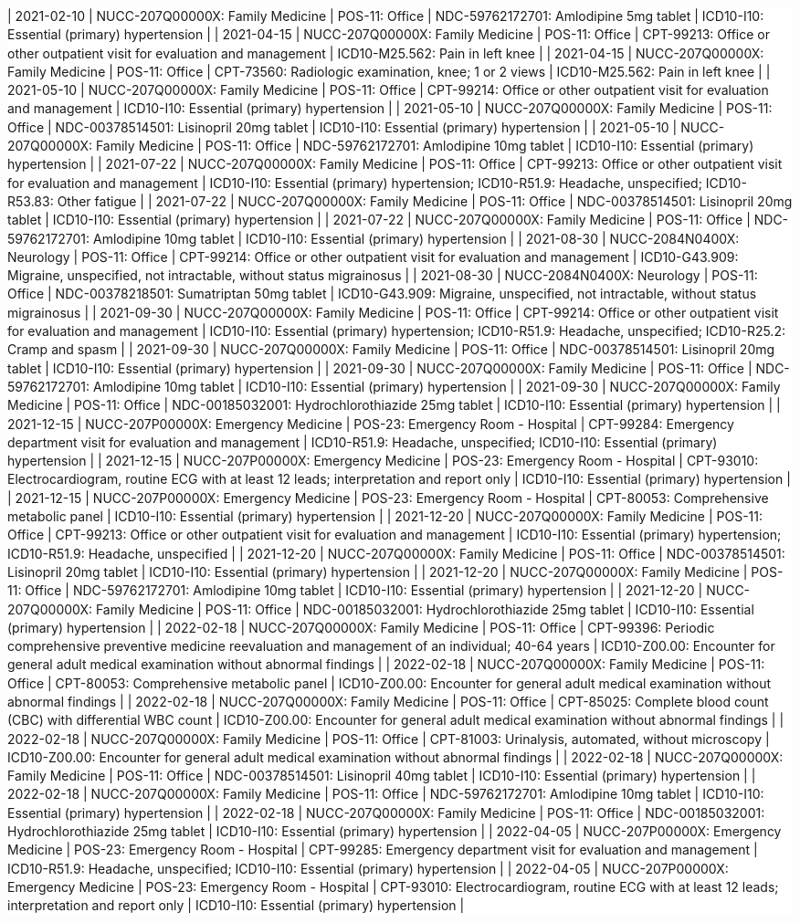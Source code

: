 | 2021-02-10 | NUCC-207Q00000X: Family Medicine | POS-11: Office | NDC-59762172701: Amlodipine 5mg tablet | ICD10-I10: Essential (primary) hypertension |
| 2021-04-15 | NUCC-207Q00000X: Family Medicine | POS-11: Office | CPT-99213: Office or other outpatient visit for evaluation and management | ICD10-M25.562: Pain in left knee |
| 2021-04-15 | NUCC-207Q00000X: Family Medicine | POS-11: Office | CPT-73560: Radiologic examination, knee; 1 or 2 views | ICD10-M25.562: Pain in left knee |
| 2021-05-10 | NUCC-207Q00000X: Family Medicine | POS-11: Office | CPT-99214: Office or other outpatient visit for evaluation and management | ICD10-I10: Essential (primary) hypertension |
| 2021-05-10 | NUCC-207Q00000X: Family Medicine | POS-11: Office | NDC-00378514501: Lisinopril 20mg tablet | ICD10-I10: Essential (primary) hypertension |
| 2021-05-10 | NUCC-207Q00000X: Family Medicine | POS-11: Office | NDC-59762172701: Amlodipine 10mg tablet | ICD10-I10: Essential (primary) hypertension |
| 2021-07-22 | NUCC-207Q00000X: Family Medicine | POS-11: Office | CPT-99213: Office or other outpatient visit for evaluation and management | ICD10-I10: Essential (primary) hypertension; ICD10-R51.9: Headache, unspecified; ICD10-R53.83: Other fatigue |
| 2021-07-22 | NUCC-207Q00000X: Family Medicine | POS-11: Office | NDC-00378514501: Lisinopril 20mg tablet | ICD10-I10: Essential (primary) hypertension |
| 2021-07-22 | NUCC-207Q00000X: Family Medicine | POS-11: Office | NDC-59762172701: Amlodipine 10mg tablet | ICD10-I10: Essential (primary) hypertension |
| 2021-08-30 | NUCC-2084N0400X: Neurology | POS-11: Office | CPT-99214: Office or other outpatient visit for evaluation and management | ICD10-G43.909: Migraine, unspecified, not intractable, without status migrainosus |
| 2021-08-30 | NUCC-2084N0400X: Neurology | POS-11: Office | NDC-00378218501: Sumatriptan 50mg tablet | ICD10-G43.909: Migraine, unspecified, not intractable, without status migrainosus |
| 2021-09-30 | NUCC-207Q00000X: Family Medicine | POS-11: Office | CPT-99214: Office or other outpatient visit for evaluation and management | ICD10-I10: Essential (primary) hypertension; ICD10-R51.9: Headache, unspecified; ICD10-R25.2: Cramp and spasm |
| 2021-09-30 | NUCC-207Q00000X: Family Medicine | POS-11: Office | NDC-00378514501: Lisinopril 20mg tablet | ICD10-I10: Essential (primary) hypertension |
| 2021-09-30 | NUCC-207Q00000X: Family Medicine | POS-11: Office | NDC-59762172701: Amlodipine 10mg tablet | ICD10-I10: Essential (primary) hypertension |
| 2021-09-30 | NUCC-207Q00000X: Family Medicine | POS-11: Office | NDC-00185032001: Hydrochlorothiazide 25mg tablet | ICD10-I10: Essential (primary) hypertension |
| 2021-12-15 | NUCC-207P00000X: Emergency Medicine | POS-23: Emergency Room - Hospital | CPT-99284: Emergency department visit for evaluation and management | ICD10-R51.9: Headache, unspecified; ICD10-I10: Essential (primary) hypertension |
| 2021-12-15 | NUCC-207P00000X: Emergency Medicine | POS-23: Emergency Room - Hospital | CPT-93010: Electrocardiogram, routine ECG with at least 12 leads; interpretation and report only | ICD10-I10: Essential (primary) hypertension |
| 2021-12-15 | NUCC-207P00000X: Emergency Medicine | POS-23: Emergency Room - Hospital | CPT-80053: Comprehensive metabolic panel | ICD10-I10: Essential (primary) hypertension |
| 2021-12-20 | NUCC-207Q00000X: Family Medicine | POS-11: Office | CPT-99213: Office or other outpatient visit for evaluation and management | ICD10-I10: Essential (primary) hypertension; ICD10-R51.9: Headache, unspecified |
| 2021-12-20 | NUCC-207Q00000X: Family Medicine | POS-11: Office | NDC-00378514501: Lisinopril 20mg tablet | ICD10-I10: Essential (primary) hypertension |
| 2021-12-20 | NUCC-207Q00000X: Family Medicine | POS-11: Office | NDC-59762172701: Amlodipine 10mg tablet | ICD10-I10: Essential (primary) hypertension |
| 2021-12-20 | NUCC-207Q00000X: Family Medicine | POS-11: Office | NDC-00185032001: Hydrochlorothiazide 25mg tablet | ICD10-I10: Essential (primary) hypertension |
| 2022-02-18 | NUCC-207Q00000X: Family Medicine | POS-11: Office | CPT-99396: Periodic comprehensive preventive medicine reevaluation and management of an individual; 40-64 years | ICD10-Z00.00: Encounter for general adult medical examination without abnormal findings |
| 2022-02-18 | NUCC-207Q00000X: Family Medicine | POS-11: Office | CPT-80053: Comprehensive metabolic panel | ICD10-Z00.00: Encounter for general adult medical examination without abnormal findings |
| 2022-02-18 | NUCC-207Q00000X: Family Medicine | POS-11: Office | CPT-85025: Complete blood count (CBC) with differential WBC count | ICD10-Z00.00: Encounter for general adult medical examination without abnormal findings |
| 2022-02-18 | NUCC-207Q00000X: Family Medicine | POS-11: Office | CPT-81003: Urinalysis, automated, without microscopy | ICD10-Z00.00: Encounter for general adult medical examination without abnormal findings |
| 2022-02-18 | NUCC-207Q00000X: Family Medicine | POS-11: Office | NDC-00378514501: Lisinopril 40mg tablet | ICD10-I10: Essential (primary) hypertension |
| 2022-02-18 | NUCC-207Q00000X: Family Medicine | POS-11: Office | NDC-59762172701: Amlodipine 10mg tablet | ICD10-I10: Essential (primary) hypertension |
| 2022-02-18 | NUCC-207Q00000X: Family Medicine | POS-11: Office | NDC-00185032001: Hydrochlorothiazide 25mg tablet | ICD10-I10: Essential (primary) hypertension |
| 2022-04-05 | NUCC-207P00000X: Emergency Medicine | POS-23: Emergency Room - Hospital | CPT-99285: Emergency department visit for evaluation and management | ICD10-R51.9: Headache, unspecified; ICD10-I10: Essential (primary) hypertension |
| 2022-04-05 | NUCC-207P00000X: Emergency Medicine | POS-23: Emergency Room - Hospital | CPT-93010: Electrocardiogram, routine ECG with at least 12 leads; interpretation and report only | ICD10-I10: Essential (primary) hypertension |